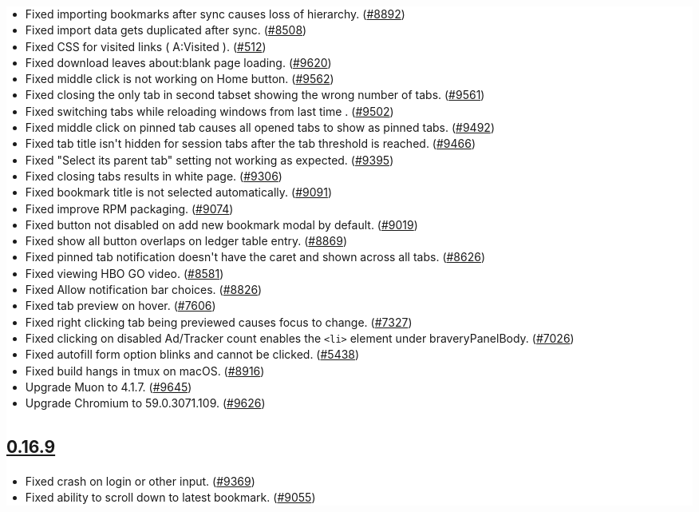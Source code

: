 - Fixed importing bookmarks after sync causes loss of hierarchy. ([#8892](https://github.com/brave/browser-laptop/issues/8892))
- Fixed import data gets duplicated after sync. ([#8508](https://github.com/brave/browser-laptop/issues/8508))
- Fixed CSS for visited links ( A:Visited ). ([#512](https://github.com/brave/browser-laptop/issues/512))
- Fixed download leaves about:blank page loading. ([#9620](https://github.com/brave/browser-laptop/issues/9620))
- Fixed middle click is not working on Home button. ([#9562](https://github.com/brave/browser-laptop/issues/9562))
- Fixed closing the only tab in second tabset showing the wrong number of tabs. ([#9561](https://github.com/brave/browser-laptop/issues/9561))
- Fixed switching tabs while reloading windows from last time . ([#9502](https://github.com/brave/browser-laptop/issues/9502))
- Fixed middle click on pinned tab causes all opened tabs to show as pinned tabs. ([#9492](https://github.com/brave/browser-laptop/issues/9492))
- Fixed tab title isn't hidden for session tabs after the tab threshold is reached. ([#9466](https://github.com/brave/browser-laptop/issues/9466))
- Fixed "Select its parent tab" setting not working as expected. ([#9395](https://github.com/brave/browser-laptop/issues/9395))
- Fixed closing tabs results in white page. ([#9306](https://github.com/brave/browser-laptop/issues/9306))
- Fixed bookmark title is not selected automatically. ([#9091](https://github.com/brave/browser-laptop/issues/9091))
- Fixed improve RPM packaging. ([#9074](https://github.com/brave/browser-laptop/issues/9074))
- Fixed button not disabled on add new bookmark modal by default. ([#9019](https://github.com/brave/browser-laptop/issues/9019))
- Fixed show all button overlaps on ledger table entry. ([#8869](https://github.com/brave/browser-laptop/issues/8869))
- Fixed pinned tab notification doesn't have the caret and shown across all tabs. ([#8626](https://github.com/brave/browser-laptop/issues/8626))
- Fixed viewing HBO GO video. ([#8581](https://github.com/brave/browser-laptop/issues/8581))
- Fixed Allow notification bar choices. ([#8826](https://github.com/brave/browser-laptop/issues/8826))
- Fixed tab preview on hover. ([#7606](https://github.com/brave/browser-laptop/issues/7606))
- Fixed right clicking tab being previewed causes focus to change. ([#7327](https://github.com/brave/browser-laptop/issues/7327))
- Fixed clicking on disabled Ad/Tracker count enables the `<li>` element under braveryPanelBody. ([#7026](https://github.com/brave/browser-laptop/issues/7026))
- Fixed autofill form option blinks and cannot be clicked. ([#5438](https://github.com/brave/browser-laptop/issues/5438))
- Fixed build hangs in tmux on macOS. ([#8916](https://github.com/brave/browser-laptop/issues/8916))
- Upgrade Muon to 4.1.7. ([#9645](https://github.com/brave/browser-laptop/issues/9645))
- Upgrade Chromium to 59.0.3071.109. ([#9626](https://github.com/brave/browser-laptop/issues/9626))

## [0.16.9](https://github.com/brave/browser-laptop/releases/tag/v0.16.9dev)
- Fixed crash on login or other input. ([#9369](https://github.com/brave/browser-laptop/issues/9369))
- Fixed ability to scroll down to latest bookmark. ([#9055](https://github.com/brave/browser-laptop/issues/9055))
